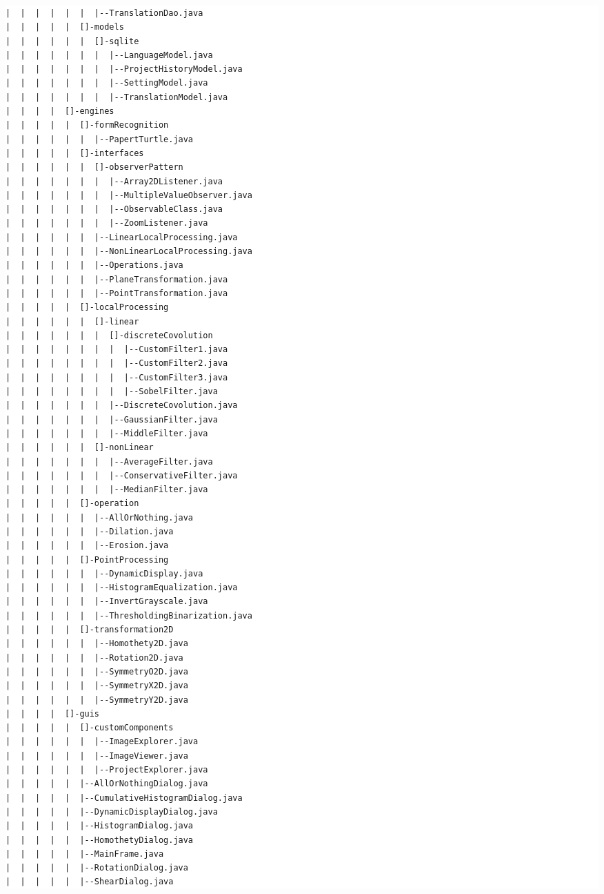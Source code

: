 ```
|  |  |  |  |  |  |--TranslationDao.java
|  |  |  |  |  []-models
|  |  |  |  |  |  []-sqlite
|  |  |  |  |  |  |  |--LanguageModel.java
|  |  |  |  |  |  |  |--ProjectHistoryModel.java
|  |  |  |  |  |  |  |--SettingModel.java
|  |  |  |  |  |  |  |--TranslationModel.java
|  |  |  |  []-engines
|  |  |  |  |  []-formRecognition
|  |  |  |  |  |  |--PapertTurtle.java
|  |  |  |  |  []-interfaces
|  |  |  |  |  |  []-observerPattern
|  |  |  |  |  |  |  |--Array2DListener.java
|  |  |  |  |  |  |  |--MultipleValueObserver.java
|  |  |  |  |  |  |  |--ObservableClass.java
|  |  |  |  |  |  |  |--ZoomListener.java
|  |  |  |  |  |  |--LinearLocalProcessing.java
|  |  |  |  |  |  |--NonLinearLocalProcessing.java
|  |  |  |  |  |  |--Operations.java
|  |  |  |  |  |  |--PlaneTransformation.java
|  |  |  |  |  |  |--PointTransformation.java
|  |  |  |  |  []-localProcessing
|  |  |  |  |  |  []-linear
|  |  |  |  |  |  |  []-discreteCovolution
|  |  |  |  |  |  |  |  |--CustomFilter1.java
|  |  |  |  |  |  |  |  |--CustomFilter2.java
|  |  |  |  |  |  |  |  |--CustomFilter3.java
|  |  |  |  |  |  |  |  |--SobelFilter.java
|  |  |  |  |  |  |  |--DiscreteCovolution.java
|  |  |  |  |  |  |  |--GaussianFilter.java
|  |  |  |  |  |  |  |--MiddleFilter.java
|  |  |  |  |  |  []-nonLinear
|  |  |  |  |  |  |  |--AverageFilter.java
|  |  |  |  |  |  |  |--ConservativeFilter.java
|  |  |  |  |  |  |  |--MedianFilter.java
|  |  |  |  |  []-operation
|  |  |  |  |  |  |--AllOrNothing.java
|  |  |  |  |  |  |--Dilation.java
|  |  |  |  |  |  |--Erosion.java
|  |  |  |  |  []-PointProcessing
|  |  |  |  |  |  |--DynamicDisplay.java
|  |  |  |  |  |  |--HistogramEqualization.java
|  |  |  |  |  |  |--InvertGrayscale.java
|  |  |  |  |  |  |--ThresholdingBinarization.java
|  |  |  |  |  []-transformation2D
|  |  |  |  |  |  |--Homothety2D.java
|  |  |  |  |  |  |--Rotation2D.java
|  |  |  |  |  |  |--SymmetryO2D.java
|  |  |  |  |  |  |--SymmetryX2D.java
|  |  |  |  |  |  |--SymmetryY2D.java
|  |  |  |  []-guis
|  |  |  |  |  []-customComponents
|  |  |  |  |  |  |--ImageExplorer.java
|  |  |  |  |  |  |--ImageViewer.java
|  |  |  |  |  |  |--ProjectExplorer.java
|  |  |  |  |  |--AllOrNothingDialog.java
|  |  |  |  |  |--CumulativeHistogramDialog.java
|  |  |  |  |  |--DynamicDisplayDialog.java
|  |  |  |  |  |--HistogramDialog.java
|  |  |  |  |  |--HomothetyDialog.java
|  |  |  |  |  |--MainFrame.java
|  |  |  |  |  |--RotationDialog.java
|  |  |  |  |  |--ShearDialog.java
```